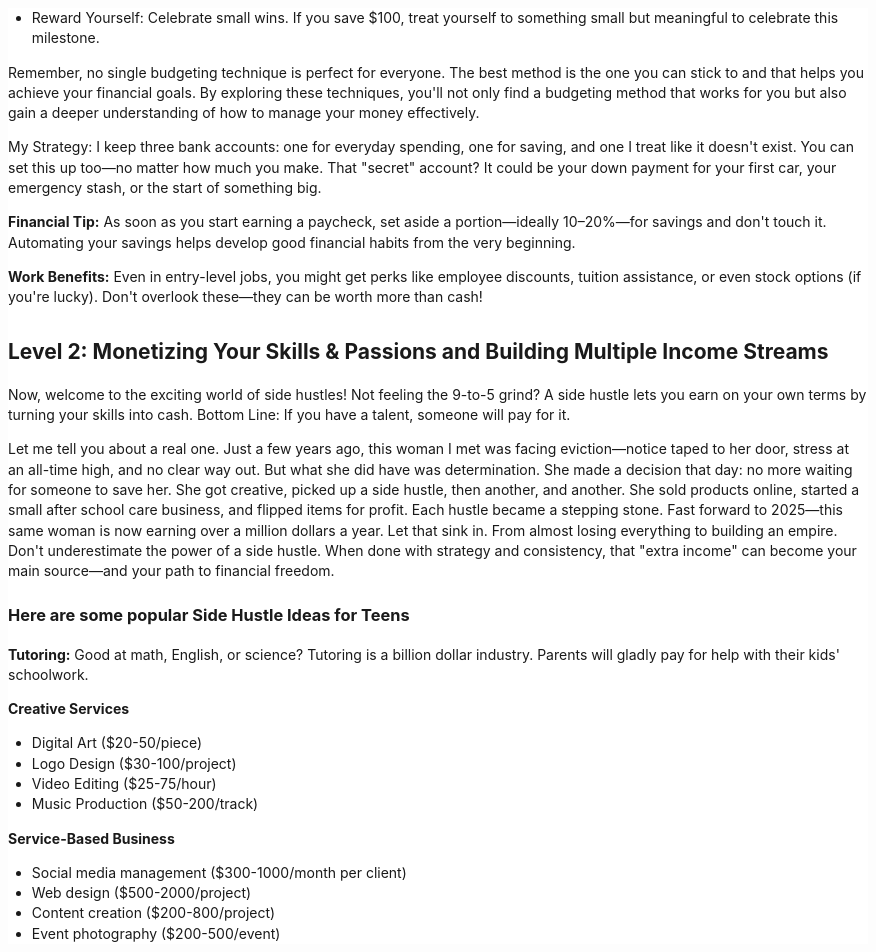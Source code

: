 - Reward Yourself: Celebrate small wins. If you save $100, treat yourself to something small but meaningful to celebrate this milestone.

Remember, no single budgeting technique is perfect for everyone. The best method is the one you can stick to and that helps you achieve your financial goals. By exploring these techniques, you'll not only find a budgeting method that works for you but also gain a deeper understanding of how to manage your money effectively.

My Strategy: I keep three bank accounts: one for everyday spending, one for saving, and one I treat like it doesn't exist. You can set this up too—no matter how much you make. That "secret" account? It could be your down payment for your first car, your emergency stash, or the start of something big.

**Financial Tip:** As soon as you start earning a paycheck, set aside a portion—ideally 10–20%—for savings and don't touch it. Automating your savings helps develop good financial habits from the very beginning.

**Work Benefits:** Even in entry-level jobs, you might get perks like employee discounts, tuition assistance, or even stock options (if you're lucky). Don't overlook these—they can be worth more than cash!

## Level 2: Monetizing Your Skills \& Passions and Building Multiple Income Streams

Now, welcome to the exciting world of side hustles! Not feeling the 9-to-5 grind? A side hustle lets you earn on your own terms by turning your skills into cash. Bottom Line: If you have a talent, someone will pay for it.

Let me tell you about a real one. Just a few years ago, this woman I met was facing eviction—notice taped to her door, stress at an all-time high, and no clear way out. But what she did have was determination. She made a decision that day: no more waiting for someone to save her. She got creative, picked up a side hustle, then another, and another. She sold products online, started a small after school care business, and flipped items for profit. Each hustle became a stepping stone. Fast forward to 2025—this same woman is now earning over a million dollars a year. Let that sink in. From almost losing everything to building an empire. Don't underestimate the power of a side hustle. When done with strategy and consistency, that "extra income" can become your main source—and your path to financial freedom.

### Here are some popular Side Hustle Ideas for Teens

**Tutoring:** Good at math, English, or science? Tutoring is a billion dollar industry. Parents will gladly pay for help with their kids' schoolwork.

**Creative Services**
- Digital Art ($20-50/piece)
- Logo Design ($30-100/project)
- Video Editing ($25-75/hour)
- Music Production ($50-200/track)

**Service-Based Business**
- Social media management ($300-1000/month per client)
- Web design ($500-2000/project)
- Content creation ($200-800/project)
- Event photography ($200-500/event)
